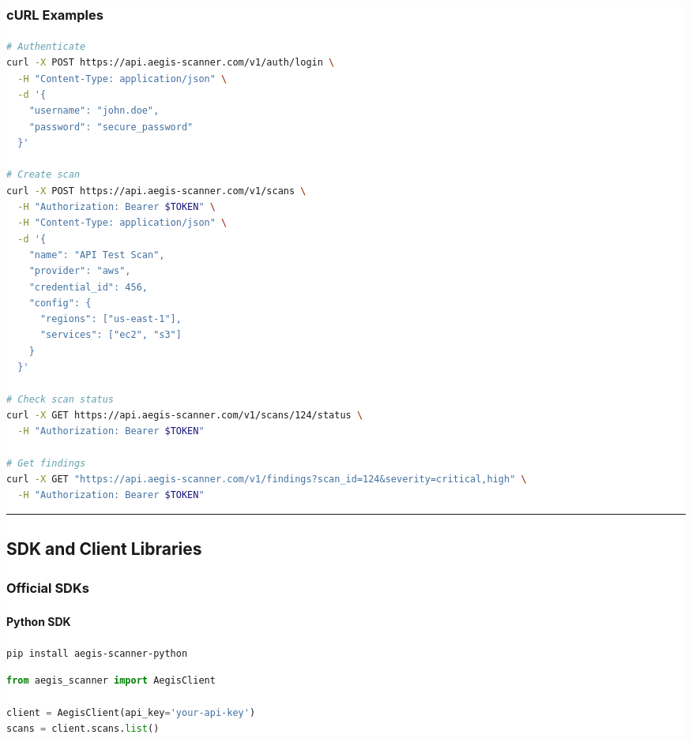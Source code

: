 ### cURL Examples

```bash
# Authenticate
curl -X POST https://api.aegis-scanner.com/v1/auth/login \
  -H "Content-Type: application/json" \
  -d '{
    "username": "john.doe",
    "password": "secure_password"
  }'

# Create scan
curl -X POST https://api.aegis-scanner.com/v1/scans \
  -H "Authorization: Bearer $TOKEN" \
  -H "Content-Type: application/json" \
  -d '{
    "name": "API Test Scan",
    "provider": "aws",
    "credential_id": 456,
    "config": {
      "regions": ["us-east-1"],
      "services": ["ec2", "s3"]
    }
  }'

# Check scan status
curl -X GET https://api.aegis-scanner.com/v1/scans/124/status \
  -H "Authorization: Bearer $TOKEN"

# Get findings
curl -X GET "https://api.aegis-scanner.com/v1/findings?scan_id=124&severity=critical,high" \
  -H "Authorization: Bearer $TOKEN"
```

---

## SDK and Client Libraries

### Official SDKs

#### Python SDK
```bash
pip install aegis-scanner-python
```

```python
from aegis_scanner import AegisClient

client = AegisClient(api_key='your-api-key')
scans = client.scans.list()
```
